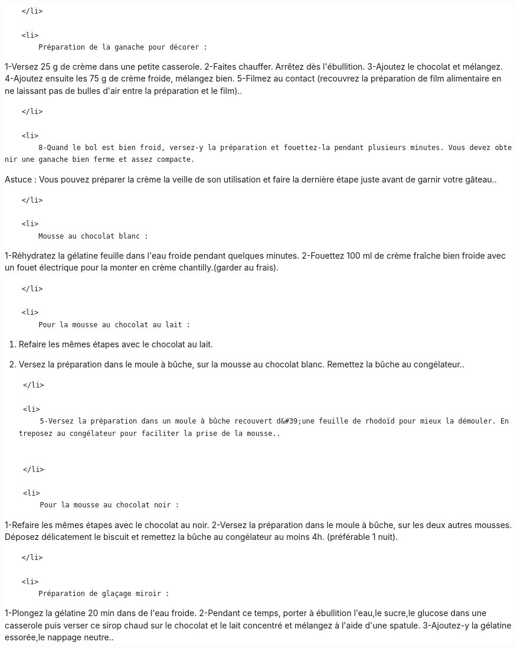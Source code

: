 			
		</li>
	
		<li>
			Préparation de la ganache pour décorer : 
1-Versez 25 g de crème dans une petite casserole.
2-Faites chauffer. Arrêtez dès l&#39;ébullition.
3-Ajoutez le chocolat et mélangez.
4-Ajoutez ensuite les 75 g de crème froide, mélangez bien.
5-Filmez au contact (recouvrez la préparation de film alimentaire en ne laissant pas de bulles d&#39;air entre la préparation et le film)..
			
			
		</li>
	
		<li>
			8-Quand le bol est bien froid, versez-y la préparation et fouettez-la pendant plusieurs minutes. Vous devez obtenir une ganache bien ferme et assez compacte.
Astuce :
Vous pouvez préparer la crème la veille de son utilisation et faire la dernière étape juste avant de garnir votre gâteau..
			
			
		</li>
	
		<li>
			Mousse au chocolat blanc :
1-Réhydratez la gélatine feuille dans l&#39;eau froide pendant quelques minutes.
2-Fouettez 100 ml de crème fraîche bien froide avec un fouet électrique pour la monter en crème chantilly.(garder au frais).
			
			
		</li>
	
		<li>
			Pour la mousse au chocolat au lait :
1. Refaire les mêmes étapes avec le chocolat au lait.
2. Versez la préparation dans le moule à bûche, sur la mousse au chocolat blanc. Remettez la bûche au congélateur..
			
			
		</li>
	
		<li>
			5-Versez la préparation dans un moule à bûche recouvert d&#39;une feuille de rhodoïd pour mieux la démouler. Entreposez au congélateur pour faciliter la prise de la mousse..
			
			
		</li>
	
		<li>
			Pour la mousse au chocolat noir :
1-Refaire les mêmes étapes avec le chocolat au noir.
2-Versez la préparation dans le moule à bûche, sur les deux autres mousses. Déposez délicatement le biscuit et remettez la bûche au congélateur au moins 4h. (préférable 1 nuit).
			
			
		</li>
	
		<li>
			Préparation de glaçage miroir :
1-Plongez la gélatine 20 min dans de l&#39;eau froide.
2-Pendant ce temps, porter à ébullition l&#39;eau,le sucre,le glucose dans une casserole puis verser ce sirop chaud sur le chocolat et le lait concentré et mélangez à l&#39;aide d&#39;une spatule.
3-Ajoutez-y la gélatine essorée,le nappage neutre..
			